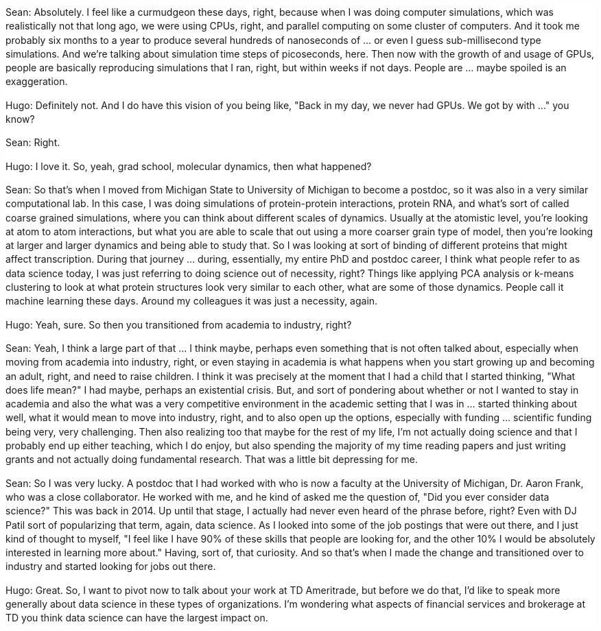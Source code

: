 Sean: Absolutely. I feel like a curmudgeon these days, right, because when I was doing computer simulations, which was realistically not that long ago, we were using CPUs, right, and parallel computing on some cluster of computers. And it took me probably six months to a year to produce several hundreds of nanoseconds of … or even I guess sub-millisecond type simulations. And we’re talking about simulation time steps of picoseconds, here. Then now with the growth of and usage of GPUs, people are basically reproducing simulations that I ran, right, but within weeks if not days. People are … maybe spoiled is an exaggeration.

Hugo: Definitely not. And I do have this vision of you being like, "Back in my day, we never had GPUs. We got by with …" you know?

Sean: Right.

Hugo: I love it. So, yeah, grad school, molecular dynamics, then what happened?

Sean: So that’s when I moved from Michigan State to University of Michigan to become a postdoc, so it was also in a very similar computational lab. In this case, I was doing simulations of protein-protein interactions, protein RNA, and what’s sort of called coarse grained simulations, where you can think about different scales of dynamics. Usually at the atomistic level, you’re looking at atom to atom interactions, but what you are able to scale that out using a more coarser grain type of model, then you’re looking at larger and larger dynamics and being able to study that. So I was looking at sort of binding of different proteins that might affect transcription. During that journey … during, essentially, my entire PhD and postdoc career, I think what people refer to as data science today, I was just referring to doing science out of necessity, right? Things like applying PCA analysis or k-means clustering to look at what protein structures look very similar to each other, what are some of those dynamics. People call it machine learning these days. Around my colleagues it was just a necessity, again.

Hugo: Yeah, sure. So then you transitioned from academia to industry, right?

Sean: Yeah, I think a large part of that … I think maybe, perhaps even something that is not often talked about, especially when moving from academia into industry, right, or even staying in academia is what happens when you start growing up and becoming an adult, right, and need to raise children. I think it was precisely at the moment that I had a child that I started thinking, "What does life mean?" I had maybe, perhaps an existential crisis. But, and sort of pondering about whether or not I wanted to stay in academia and also the what was a very competitive environment in the academic setting that I was in … started thinking about well, what it would mean to move into industry, right, and to also open up the options, especially with funding … scientific funding being very, very challenging. Then also realizing too that maybe for the rest of my life, I’m not actually doing science and that I probably end up either teaching, which I do enjoy, but also spending the majority of my time reading papers and just writing grants and not actually doing fundamental research. That was a little bit depressing for me.

Sean: So I was very lucky. A postdoc that I had worked with who is now a faculty at the University of Michigan, Dr. Aaron Frank, who was a close collaborator. He worked with me, and he kind of asked me the question of, "Did you ever consider data science?" This was back in 2014. Up until that stage, I actually had never even heard of the phrase before, right? Even with DJ Patil sort of popularizing that term, again, data science. As I looked into some of the job postings that were out there, and I just kind of thought to myself, "I feel like I have 90% of these skills that people are looking for, and the other 10% I would be absolutely interested in learning more about." Having, sort of, that curiosity. And so that’s when I made the change and transitioned over to industry and started looking for jobs out there.

Hugo: Great. So, I want to pivot now to talk about your work at TD Ameritrade, but before we do that, I’d like to speak more generally about data science in these types of organizations. I’m wondering what aspects of financial services and brokerage at TD you think data science can have the largest impact on.
